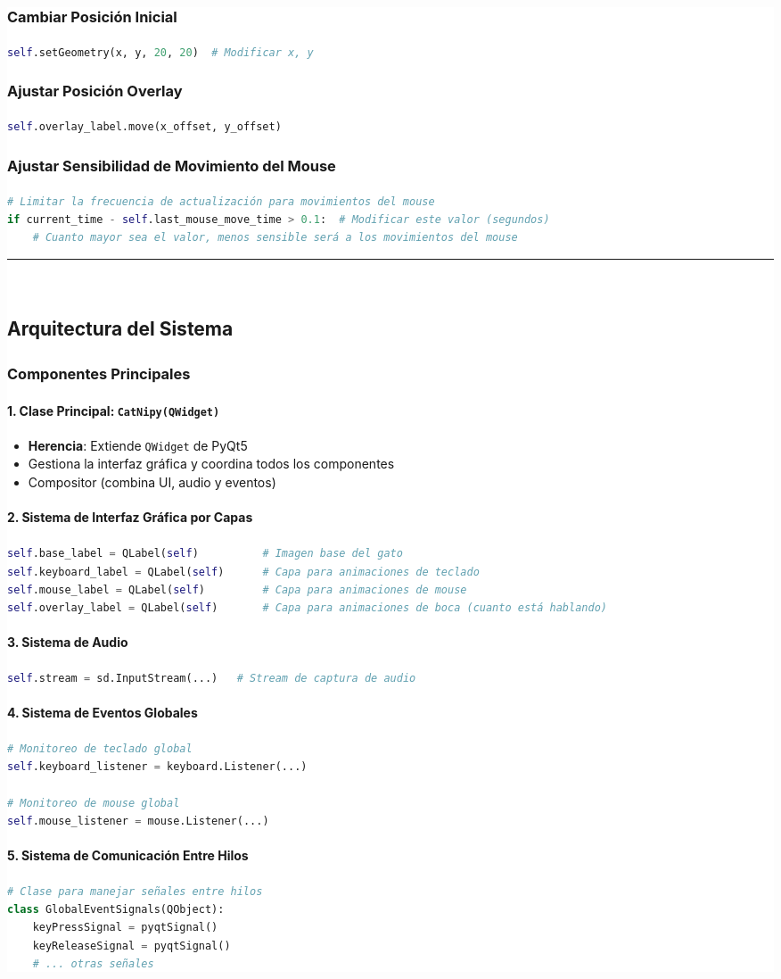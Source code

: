 ### **Cambiar Posición Inicial**
```python
self.setGeometry(x, y, 20, 20)  # Modificar x, y
```

### **Ajustar Posición Overlay**
```python
self.overlay_label.move(x_offset, y_offset)
```

### **Ajustar Sensibilidad de Movimiento del Mouse**
```python
# Limitar la frecuencia de actualización para movimientos del mouse
if current_time - self.last_mouse_move_time > 0.1:  # Modificar este valor (segundos)
    # Cuanto mayor sea el valor, menos sensible será a los movimientos del mouse
```

---
<br>

## Arquitectura del Sistema

### Componentes Principales

#### 1. **Clase Principal: `CatNipy(QWidget)`**
- **Herencia**: Extiende `QWidget` de PyQt5
- Gestiona la interfaz gráfica y coordina todos los componentes
- Compositor (combina UI, audio y eventos)

#### 2. **Sistema de Interfaz Gráfica por Capas**
```python
self.base_label = QLabel(self)          # Imagen base del gato
self.keyboard_label = QLabel(self)      # Capa para animaciones de teclado
self.mouse_label = QLabel(self)         # Capa para animaciones de mouse
self.overlay_label = QLabel(self)       # Capa para animaciones de boca (cuanto está hablando)
```

#### 3. **Sistema de Audio**
```python
self.stream = sd.InputStream(...)   # Stream de captura de audio
```

#### 4. **Sistema de Eventos Globales**
```python
# Monitoreo de teclado global
self.keyboard_listener = keyboard.Listener(...)

# Monitoreo de mouse global
self.mouse_listener = mouse.Listener(...)
```

#### 5. **Sistema de Comunicación Entre Hilos**
```python
# Clase para manejar señales entre hilos
class GlobalEventSignals(QObject):
    keyPressSignal = pyqtSignal()
    keyReleaseSignal = pyqtSignal()
    # ... otras señales
```
